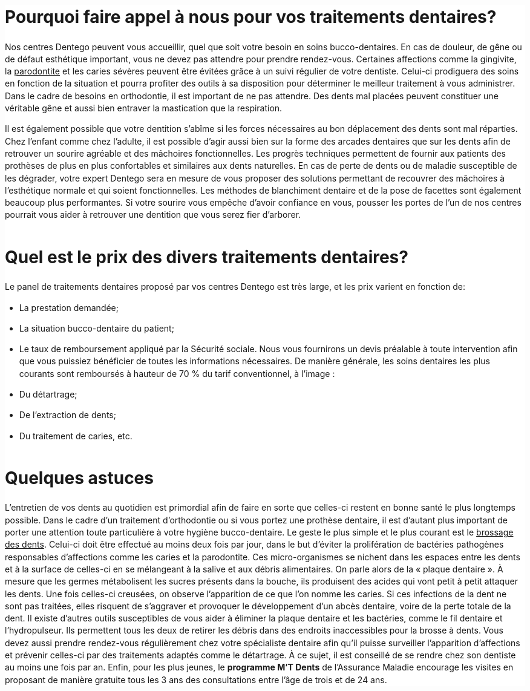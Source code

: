 # Pourquoi faire appel à nous pour vos traitements dentaires?

Nos centres Dentego peuvent vous accueillir, quel que soit votre besoin en soins bucco-dentaires. En cas de douleur, de gêne ou de défaut esthétique important, vous ne devez pas attendre pour prendre rendez-vous. Certaines affections comme la gingivite, la [parodontite]() et les caries sévères peuvent être évitées grâce à un suivi régulier de votre dentiste. Celui-ci prodiguera des soins en fonction de la situation et pourra profiter des outils à sa disposition pour déterminer le meilleur traitement à vous administrer. Dans le cadre de besoins en orthodontie, il est important de ne pas attendre. Des dents mal placées peuvent constituer une véritable gêne et aussi bien entraver la mastication que la respiration.

Il est également possible que votre dentition s’abîme si les forces nécessaires au bon déplacement des dents sont mal réparties. Chez l’enfant comme chez l’adulte, il est possible d’agir aussi bien sur la forme des arcades dentaires que sur les dents afin de retrouver un sourire agréable et des mâchoires fonctionnelles. Les progrès techniques permettent de fournir aux patients des prothèses de plus en plus confortables et similaires aux dents naturelles. En cas de perte de dents ou de maladie susceptible de les dégrader, votre expert Dentego sera en mesure de vous proposer des solutions permettant de recouvrer des mâchoires à l’esthétique normale et qui soient fonctionnelles. Les méthodes de blanchiment dentaire et de la pose de facettes sont également beaucoup plus performantes. Si votre sourire vous empêche d’avoir confiance en vous, pousser les portes de l’un de nos centres pourrait vous aider à retrouver une dentition que vous serez fier d’arborer.

# Quel est le prix des divers traitements dentaires?

Le panel de traitements dentaires proposé par vos centres Dentego est très large, et les prix varient en fonction de:

- La prestation demandée;
- La situation bucco-dentaire du patient;
- Le taux de remboursement appliqué par la Sécurité sociale.
  Nous vous fournirons un devis préalable à toute intervention afin que vous puissiez bénéficier de toutes les informations nécessaires. De manière générale, les soins dentaires les plus courants sont remboursés à hauteur de 70 % du tarif conventionnel, à l’image :

- Du détartrage;
- De l’extraction de dents;
- Du traitement de caries, etc.

# Quelques astuces

L’entretien de vos dents au quotidien est primordial afin de faire en sorte que celles-ci restent en bonne santé le plus longtemps possible. Dans le cadre d’un traitement d’orthodontie ou si vous portez une prothèse dentaire, il est d’autant plus important de porter une attention toute particulière à votre hygiène bucco-dentaire. Le geste le plus simple et le plus courant est le [brossage des dents](). Celui-ci doit être effectué au moins deux fois par jour, dans le but d’éviter la prolifération de bactéries pathogènes responsables d’affections comme les caries et la parodontite. Ces micro-organismes se nichent dans les espaces entre les dents et à la surface de celles-ci en se mélangeant à la salive et aux débris alimentaires. On parle alors de la « plaque dentaire ». À mesure que les germes métabolisent les sucres présents dans la bouche, ils produisent des acides qui vont petit à petit attaquer les dents. Une fois celles-ci creusées, on observe l’apparition de ce que l’on nomme les caries. Si ces infections de la dent ne sont pas traitées, elles risquent de s’aggraver et provoquer le développement d’un abcès dentaire, voire de la perte totale de la dent. Il existe d’autres outils susceptibles de vous aider à éliminer la plaque dentaire et les bactéries, comme le fil dentaire et l’hydropulseur. Ils permettent tous les deux de retirer les débris dans des endroits inaccessibles pour la brosse à dents. Vous devez aussi prendre rendez-vous régulièrement chez votre spécialiste dentaire afin qu’il puisse surveiller l’apparition d’affections et prévenir celles-ci par des traitements adaptés comme le détartrage. À ce sujet, il est conseillé de se rendre chez son dentiste au moins une fois par an. Enfin, pour les plus jeunes, le **programme M’T Dents** de l’Assurance Maladie encourage les visites en proposant de manière gratuite tous les 3 ans des consultations entre l’âge de trois et de 24 ans.
